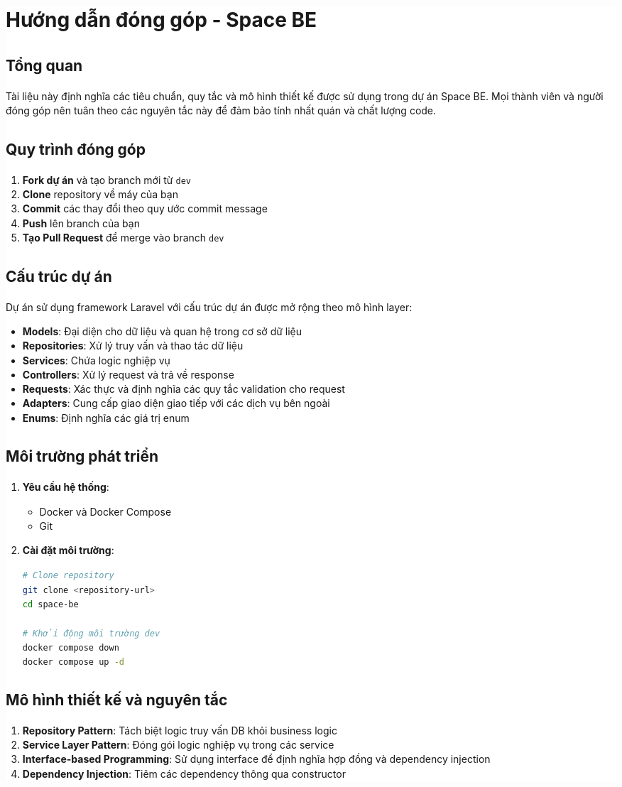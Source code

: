 # Hướng dẫn đóng góp - Space BE

## Tổng quan

Tài liệu này định nghĩa các tiêu chuẩn, quy tắc và mô hình thiết kế được sử dụng trong dự án Space BE. Mọi thành viên và người đóng góp nên tuân theo các nguyên tắc này để đảm bảo tính nhất quán và chất lượng code.

## Quy trình đóng góp

1. **Fork dự án** và tạo branch mới từ `dev`
2. **Clone** repository về máy của bạn
3. **Commit** các thay đổi theo quy ước commit message
4. **Push** lên branch của bạn
5. **Tạo Pull Request** để merge vào branch `dev`

## Cấu trúc dự án

Dự án sử dụng framework Laravel với cấu trúc dự án được mở rộng theo mô hình layer:

- **Models**: Đại diện cho dữ liệu và quan hệ trong cơ sở dữ liệu
- **Repositories**: Xử lý truy vấn và thao tác dữ liệu
- **Services**: Chứa logic nghiệp vụ 
- **Controllers**: Xử lý request và trả về response
- **Requests**: Xác thực và định nghĩa các quy tắc validation cho request
- **Adapters**: Cung cấp giao diện giao tiếp với các dịch vụ bên ngoài
- **Enums**: Định nghĩa các giá trị enum

## Môi trường phát triển

1. **Yêu cầu hệ thống**:
   - Docker và Docker Compose
   - Git

2. **Cài đặt môi trường**:
   ```bash
   # Clone repository
   git clone <repository-url>
   cd space-be
   
   # Khởi động môi trường dev
   docker compose down
   docker compose up -d
   ```

## Mô hình thiết kế và nguyên tắc

1. **Repository Pattern**: Tách biệt logic truy vấn DB khỏi business logic
2. **Service Layer Pattern**: Đóng gói logic nghiệp vụ trong các service
3. **Interface-based Programming**: Sử dụng interface để định nghĩa hợp đồng và dependency injection
4. **Dependency Injection**: Tiêm các dependency thông qua constructor
